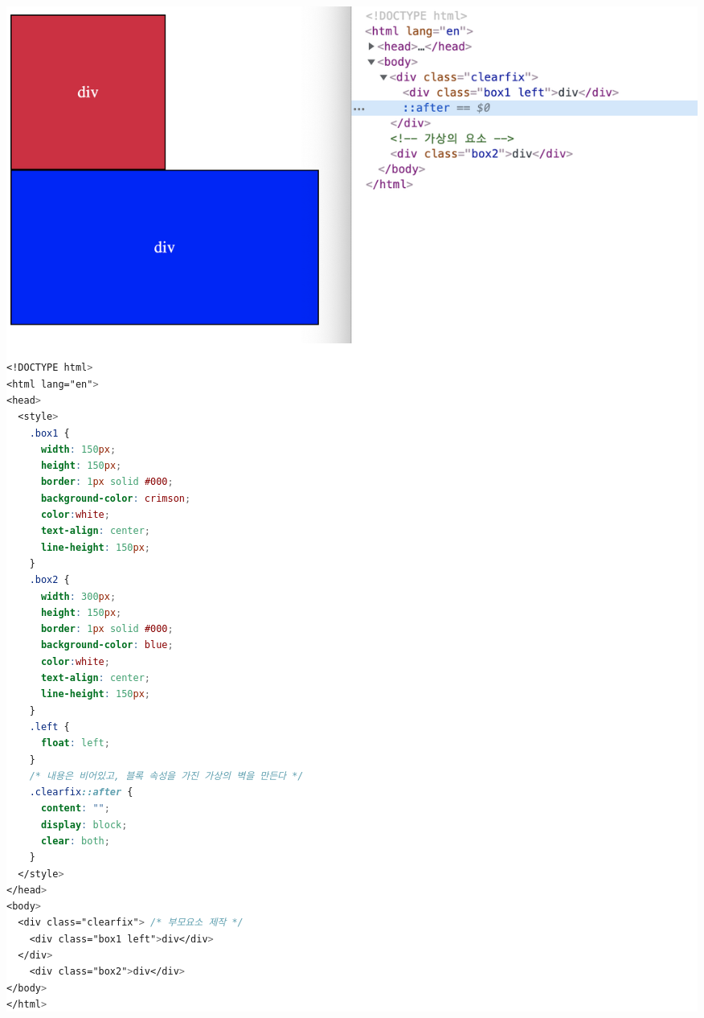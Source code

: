 <img src="css2.assets/image-20210804093211363.png">

```css
<!DOCTYPE html>
<html lang="en">
<head>
  <style>
    .box1 {
      width: 150px;
      height: 150px;
      border: 1px solid #000;
      background-color: crimson;
      color:white;
      text-align: center;
      line-height: 150px;
    }
    .box2 {
      width: 300px;
      height: 150px;
      border: 1px solid #000;
      background-color: blue;
      color:white;
      text-align: center;
      line-height: 150px;
    }
    .left {
      float: left;
    }
    /* 내용은 비어있고, 블록 속성을 가진 가상의 벽을 만든다 */
    .clearfix::after {
      content: "";
      display: block;
      clear: both;
    }
  </style>
</head>
<body>
  <div class="clearfix"> /* 부모요소 제작 */
    <div class="box1 left">div</div>
  </div>   
    <div class="box2">div</div> 
</body>
</html>
```